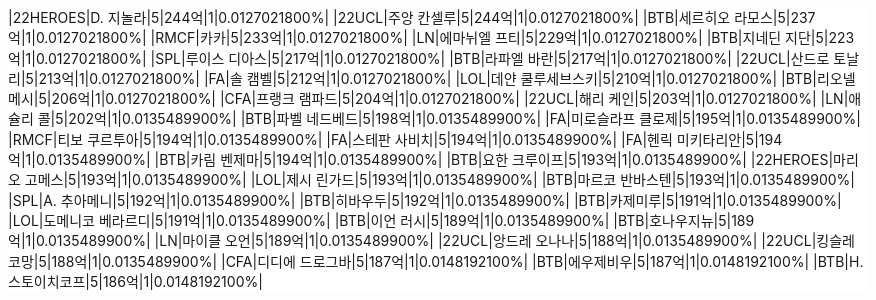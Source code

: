 |22HEROES|D. 지놀라|5|244억|1|0.0127021800%|
|22UCL|주앙 칸셀루|5|244억|1|0.0127021800%|
|BTB|세르히오 라모스|5|237억|1|0.0127021800%|
|RMCF|카카|5|233억|1|0.0127021800%|
|LN|에마뉘엘 프티|5|229억|1|0.0127021800%|
|BTB|지네딘 지단|5|223억|1|0.0127021800%|
|SPL|루이스 디아스|5|217억|1|0.0127021800%|
|BTB|라파엘 바란|5|217억|1|0.0127021800%|
|22UCL|산드로 토날리|5|213억|1|0.0127021800%|
|FA|솔 캠벨|5|212억|1|0.0127021800%|
|LOL|데얀 쿨루세브스키|5|210억|1|0.0127021800%|
|BTB|리오넬 메시|5|206억|1|0.0127021800%|
|CFA|프랭크 램파드|5|204억|1|0.0127021800%|
|22UCL|해리 케인|5|203억|1|0.0127021800%|
|LN|애슐리 콜|5|202억|1|0.0135489900%|
|BTB|파벨 네드베드|5|198억|1|0.0135489900%|
|FA|미로슬라프 클로제|5|195억|1|0.0135489900%|
|RMCF|티보 쿠르투아|5|194억|1|0.0135489900%|
|FA|스테판 사비치|5|194억|1|0.0135489900%|
|FA|헨릭 미키타리안|5|194억|1|0.0135489900%|
|BTB|카림 벤제마|5|194억|1|0.0135489900%|
|BTB|요한 크루이프|5|193억|1|0.0135489900%|
|22HEROES|마리오 고메스|5|193억|1|0.0135489900%|
|LOL|제시 린가드|5|193억|1|0.0135489900%|
|BTB|마르코 반바스텐|5|193억|1|0.0135489900%|
|SPL|A. 추아메니|5|192억|1|0.0135489900%|
|BTB|히바우두|5|192억|1|0.0135489900%|
|BTB|카제미루|5|191억|1|0.0135489900%|
|LOL|도메니코 베라르디|5|191억|1|0.0135489900%|
|BTB|이언 러시|5|189억|1|0.0135489900%|
|BTB|호나우지뉴|5|189억|1|0.0135489900%|
|LN|마이클 오언|5|189억|1|0.0135489900%|
|22UCL|앙드레 오나나|5|188억|1|0.0135489900%|
|22UCL|킹슬레 코망|5|188억|1|0.0135489900%|
|CFA|디디에 드로그바|5|187억|1|0.0148192100%|
|BTB|에우제비우|5|187억|1|0.0148192100%|
|BTB|H. 스토이치코프|5|186억|1|0.0148192100%|